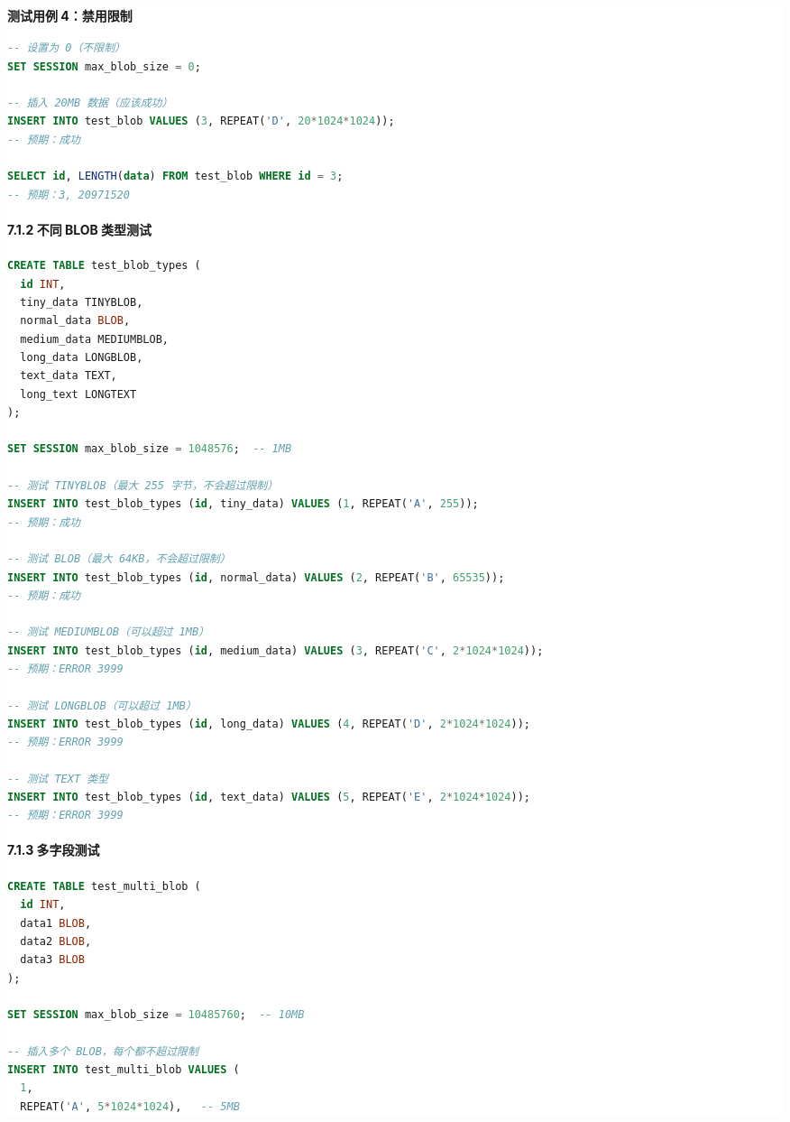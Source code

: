 **测试用例 4：禁用限制**

```sql
-- 设置为 0（不限制）
SET SESSION max_blob_size = 0;

-- 插入 20MB 数据（应该成功）
INSERT INTO test_blob VALUES (3, REPEAT('D', 20*1024*1024));
-- 预期：成功

SELECT id, LENGTH(data) FROM test_blob WHERE id = 3;
-- 预期：3, 20971520
```

#### 7.1.2 不同 BLOB 类型测试

```sql
CREATE TABLE test_blob_types (
  id INT,
  tiny_data TINYBLOB,
  normal_data BLOB,
  medium_data MEDIUMBLOB,
  long_data LONGBLOB,
  text_data TEXT,
  long_text LONGTEXT
);

SET SESSION max_blob_size = 1048576;  -- 1MB

-- 测试 TINYBLOB（最大 255 字节，不会超过限制）
INSERT INTO test_blob_types (id, tiny_data) VALUES (1, REPEAT('A', 255));
-- 预期：成功

-- 测试 BLOB（最大 64KB，不会超过限制）
INSERT INTO test_blob_types (id, normal_data) VALUES (2, REPEAT('B', 65535));
-- 预期：成功

-- 测试 MEDIUMBLOB（可以超过 1MB）
INSERT INTO test_blob_types (id, medium_data) VALUES (3, REPEAT('C', 2*1024*1024));
-- 预期：ERROR 3999

-- 测试 LONGBLOB（可以超过 1MB）
INSERT INTO test_blob_types (id, long_data) VALUES (4, REPEAT('D', 2*1024*1024));
-- 预期：ERROR 3999

-- 测试 TEXT 类型
INSERT INTO test_blob_types (id, text_data) VALUES (5, REPEAT('E', 2*1024*1024));
-- 预期：ERROR 3999
```

#### 7.1.3 多字段测试

```sql
CREATE TABLE test_multi_blob (
  id INT,
  data1 BLOB,
  data2 BLOB,
  data3 BLOB
);

SET SESSION max_blob_size = 10485760;  -- 10MB

-- 插入多个 BLOB，每个都不超过限制
INSERT INTO test_multi_blob VALUES (
  1,
  REPEAT('A', 5*1024*1024),   -- 5MB
```